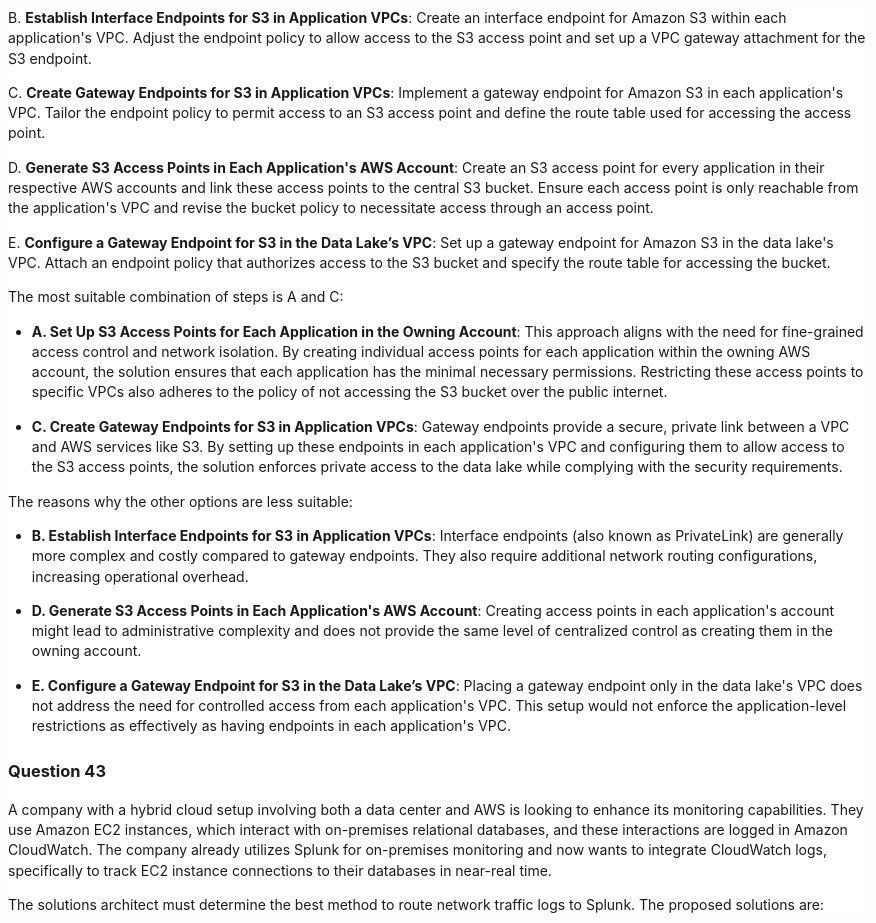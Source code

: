 B. **Establish Interface Endpoints for S3 in Application VPCs**: Create an interface endpoint for Amazon S3 within each application's VPC. Adjust the endpoint policy to allow access to the S3 access point and set up a VPC gateway attachment for the S3 endpoint.

C. **Create Gateway Endpoints for S3 in Application VPCs**: Implement a gateway endpoint for Amazon S3 in each application's VPC. Tailor the endpoint policy to permit access to an S3 access point and define the route table used for accessing the access point.

D. **Generate S3 Access Points in Each Application's AWS Account**: Create an S3 access point for every application in their respective AWS accounts and link these access points to the central S3 bucket. Ensure each access point is only reachable from the application's VPC and revise the bucket policy to necessitate access through an access point.

E. **Configure a Gateway Endpoint for S3 in the Data Lake’s VPC**: Set up a gateway endpoint for Amazon S3 in the data lake's VPC. Attach an endpoint policy that authorizes access to the S3 bucket and specify the route table for accessing the bucket.

The most suitable combination of steps is A and C:

- **A. Set Up S3 Access Points for Each Application in the Owning Account**: This approach aligns with the need for fine-grained access control and network isolation. By creating individual access points for each application within the owning AWS account, the solution ensures that each application has the minimal necessary permissions. Restricting these access points to specific VPCs also adheres to the policy of not accessing the S3 bucket over the public internet.
    
- **C. Create Gateway Endpoints for S3 in Application VPCs**: Gateway endpoints provide a secure, private link between a VPC and AWS services like S3. By setting up these endpoints in each application's VPC and configuring them to allow access to the S3 access points, the solution enforces private access to the data lake while complying with the security requirements.


The reasons why the other options are less suitable:

- **B. Establish Interface Endpoints for S3 in Application VPCs**: Interface endpoints (also known as PrivateLink) are generally more complex and costly compared to gateway endpoints. They also require additional network routing configurations, increasing operational overhead.
    
- **D. Generate S3 Access Points in Each Application's AWS Account**: Creating access points in each application's account might lead to administrative complexity and does not provide the same level of centralized control as creating them in the owning account.
    
- **E. Configure a Gateway Endpoint for S3 in the Data Lake’s VPC**: Placing a gateway endpoint only in the data lake's VPC does not address the need for controlled access from each application's VPC. This setup would not enforce the application-level restrictions as effectively as having endpoints in each application's VPC.

### Question 43

A company with a hybrid cloud setup involving both a data center and AWS is looking to enhance its monitoring capabilities. They use Amazon EC2 instances, which interact with on-premises relational databases, and these interactions are logged in Amazon CloudWatch. The company already utilizes Splunk for on-premises monitoring and now wants to integrate CloudWatch logs, specifically to track EC2 instance connections to their databases in near-real time.

The solutions architect must determine the best method to route network traffic logs to Splunk. The proposed solutions are:
